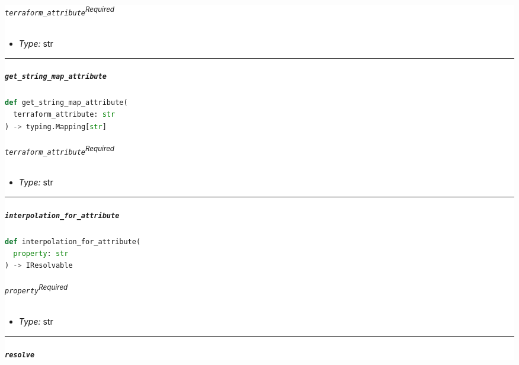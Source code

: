 ###### `terraform_attribute`<sup>Required</sup> <a name="terraform_attribute" id="rhizo-co-terraform-provider-oci.dataOciLogAnalyticsLogAnalyticsObjectCollectionRule.DataOciLogAnalyticsLogAnalyticsObjectCollectionRuleOverridesOutputReference.getStringAttribute.parameter.terraformAttribute"></a>

- *Type:* str

---

##### `get_string_map_attribute` <a name="get_string_map_attribute" id="rhizo-co-terraform-provider-oci.dataOciLogAnalyticsLogAnalyticsObjectCollectionRule.DataOciLogAnalyticsLogAnalyticsObjectCollectionRuleOverridesOutputReference.getStringMapAttribute"></a>

```python
def get_string_map_attribute(
  terraform_attribute: str
) -> typing.Mapping[str]
```

###### `terraform_attribute`<sup>Required</sup> <a name="terraform_attribute" id="rhizo-co-terraform-provider-oci.dataOciLogAnalyticsLogAnalyticsObjectCollectionRule.DataOciLogAnalyticsLogAnalyticsObjectCollectionRuleOverridesOutputReference.getStringMapAttribute.parameter.terraformAttribute"></a>

- *Type:* str

---

##### `interpolation_for_attribute` <a name="interpolation_for_attribute" id="rhizo-co-terraform-provider-oci.dataOciLogAnalyticsLogAnalyticsObjectCollectionRule.DataOciLogAnalyticsLogAnalyticsObjectCollectionRuleOverridesOutputReference.interpolationForAttribute"></a>

```python
def interpolation_for_attribute(
  property: str
) -> IResolvable
```

###### `property`<sup>Required</sup> <a name="property" id="rhizo-co-terraform-provider-oci.dataOciLogAnalyticsLogAnalyticsObjectCollectionRule.DataOciLogAnalyticsLogAnalyticsObjectCollectionRuleOverridesOutputReference.interpolationForAttribute.parameter.property"></a>

- *Type:* str

---

##### `resolve` <a name="resolve" id="rhizo-co-terraform-provider-oci.dataOciLogAnalyticsLogAnalyticsObjectCollectionRule.DataOciLogAnalyticsLogAnalyticsObjectCollectionRuleOverridesOutputReference.resolve"></a>
